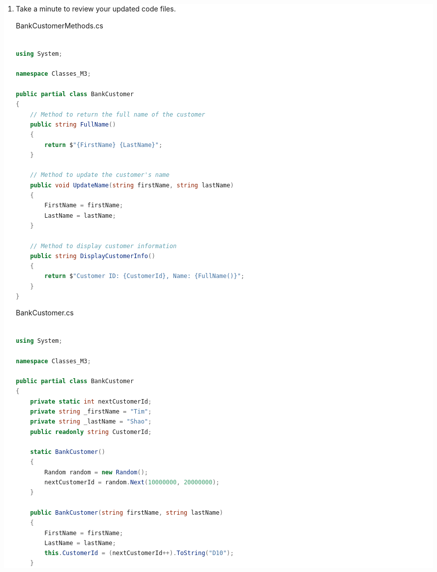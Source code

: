 1. Take a minute to review your updated code files.

    BankCustomerMethods.cs

    ```csharp

    using System;
    
    namespace Classes_M3;
    
    public partial class BankCustomer
    {
        // Method to return the full name of the customer
        public string FullName()
        {
            return $"{FirstName} {LastName}";
        }
    
        // Method to update the customer's name
        public void UpdateName(string firstName, string lastName)
        {
            FirstName = firstName;
            LastName = lastName;
        }
    
        // Method to display customer information
        public string DisplayCustomerInfo()
        {
            return $"Customer ID: {CustomerId}, Name: {FullName()}";
        }
    }
    
    ```

    BankCustomer.cs

    ```csharp

    using System;
    
    namespace Classes_M3;
    
    public partial class BankCustomer
    {
        private static int nextCustomerId;
        private string _firstName = "Tim";
        private string _lastName = "Shao";
        public readonly string CustomerId;
    
        static BankCustomer()
        {
            Random random = new Random();
            nextCustomerId = random.Next(10000000, 20000000);
        }
    
        public BankCustomer(string firstName, string lastName)
        {
            FirstName = firstName;
            LastName = lastName;
            this.CustomerId = (nextCustomerId++).ToString("D10");
        }
    